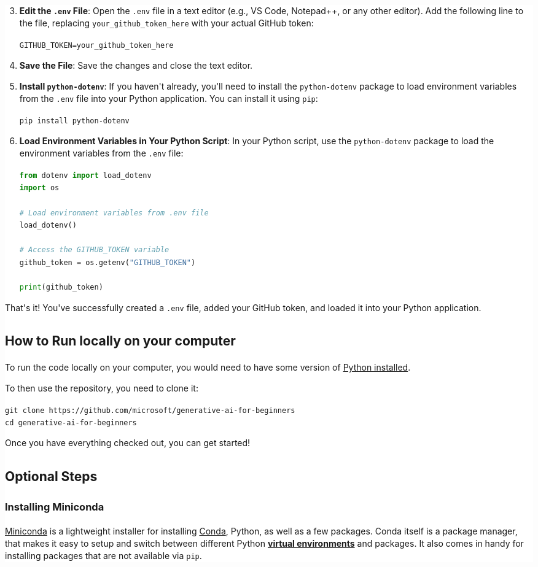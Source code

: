 3. **Edit the `.env` File**: Open the `.env` file in a text editor (e.g., VS Code, Notepad++, or any other editor). Add the following line to the file, replacing `your_github_token_here` with your actual GitHub token:

   ```env
   GITHUB_TOKEN=your_github_token_here
   ```

4. **Save the File**: Save the changes and close the text editor.

5. **Install `python-dotenv`**: If you haven't already, you'll need to install the `python-dotenv` package to load environment variables from the `.env` file into your Python application. You can install it using `pip`:

   ```bash
   pip install python-dotenv
   ```

6. **Load Environment Variables in Your Python Script**: In your Python script, use the `python-dotenv` package to load the environment variables from the `.env` file:

   ```python
   from dotenv import load_dotenv
   import os

   # Load environment variables from .env file
   load_dotenv()

   # Access the GITHUB_TOKEN variable
   github_token = os.getenv("GITHUB_TOKEN")

   print(github_token)
   ```

That's it! You've successfully created a `.env` file, added your GitHub token, and loaded it into your Python application.

## How to Run locally on your computer

To run the code locally on your computer, you would need to have some version of [Python installed](https://www.python.org/downloads/?WT.mc_id=academic-105485-koreyst).

To then use the repository, you need to clone it:

```shell
git clone https://github.com/microsoft/generative-ai-for-beginners
cd generative-ai-for-beginners
```

Once you have everything checked out, you can get started!

## Optional Steps 

### Installing Miniconda 

[Miniconda](https://conda.io/en/latest/miniconda.html?WT.mc_id=academic-105485-koreyst) is a lightweight installer for installing [Conda](https://docs.conda.io/en/latest?WT.mc_id=academic-105485-koreyst), Python, as well as a few packages.
Conda itself is a package manager, that makes it easy to setup and switch between different Python [**virtual environments**](https://docs.python.org/3/tutorial/venv.html?WT.mc_id=academic-105485-koreyst) and packages. It also comes in handy for installing packages that are not available via `pip`.
